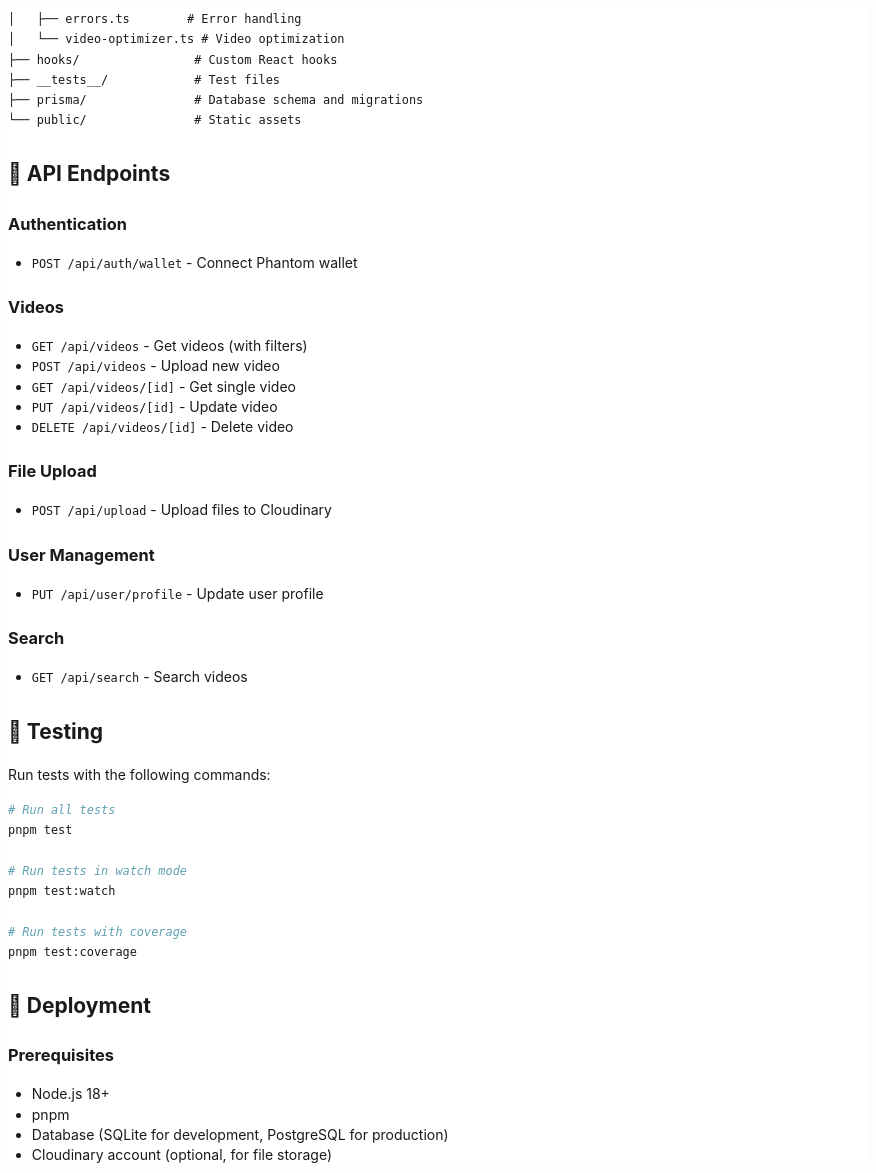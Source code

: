 ```
│   ├── errors.ts        # Error handling
│   └── video-optimizer.ts # Video optimization
├── hooks/                # Custom React hooks
├── __tests__/            # Test files
├── prisma/               # Database schema and migrations
└── public/               # Static assets
```

## 🔧 API Endpoints

### Authentication
- `POST /api/auth/wallet` - Connect Phantom wallet

### Videos
- `GET /api/videos` - Get videos (with filters)
- `POST /api/videos` - Upload new video
- `GET /api/videos/[id]` - Get single video
- `PUT /api/videos/[id]` - Update video
- `DELETE /api/videos/[id]` - Delete video

### File Upload
- `POST /api/upload` - Upload files to Cloudinary

### User Management
- `PUT /api/user/profile` - Update user profile

### Search
- `GET /api/search` - Search videos

## 🧪 Testing

Run tests with the following commands:

```bash
# Run all tests
pnpm test

# Run tests in watch mode
pnpm test:watch

# Run tests with coverage
pnpm test:coverage
```

## 🚀 Deployment

### Prerequisites
- Node.js 18+ 
- pnpm
- Database (SQLite for development, PostgreSQL for production)
- Cloudinary account (optional, for file storage)
